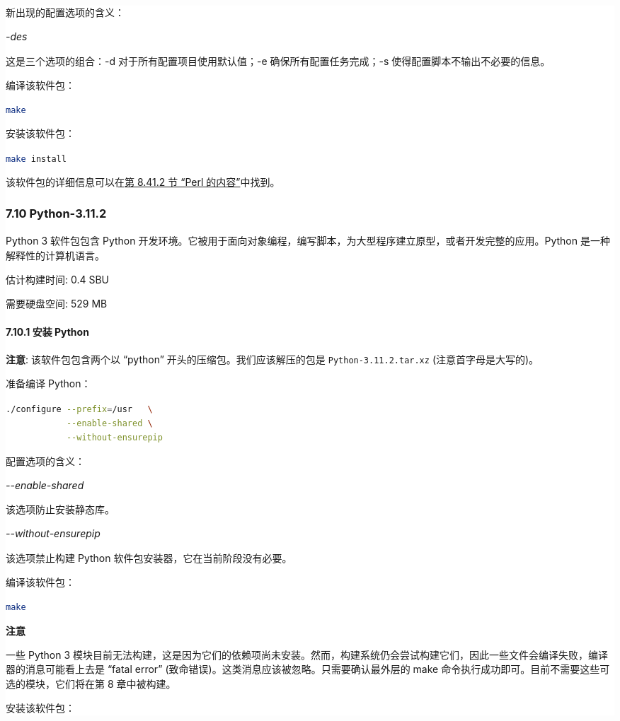 新出现的配置选项的含义：

*-des*

这是三个选项的组合：-d 对于所有配置项目使用默认值；-e 确保所有配置任务完成；-s 使得配置脚本不输出不必要的信息。

编译该软件包：

```bash
make
```

安装该软件包：

```bash
make install
```

该软件包的详细信息可以在[第 8.41.2 节 “Perl 的内容”](8.Installing_basic_system_software.md#8412-perl-的内容)中找到。


### 7.10 Python-3.11.2

Python 3 软件包包含 Python 开发环境。它被用于面向对象编程，编写脚本，为大型程序建立原型，或者开发完整的应用。Python 是一种解释性的计算机语言。

估计构建时间:   0.4 SBU

需要硬盘空间:   529 MB

#### 7.10.1 安装 Python

**注意**: 该软件包包含两个以 “python” 开头的压缩包。我们应该解压的包是 `Python-3.11.2.tar.xz` (注意首字母是大写的)。

准备编译 Python：

```bash
./configure --prefix=/usr   \
            --enable-shared \
            --without-ensurepip
```

配置选项的含义：

*--enable-shared*

该选项防止安装静态库。

*--without-ensurepip*

该选项禁止构建 Python 软件包安装器，它在当前阶段没有必要。

编译该软件包：

```bash
make
```

**注意**

一些 Python 3 模块目前无法构建，这是因为它们的依赖项尚未安装。然而，构建系统仍会尝试构建它们，因此一些文件会编译失败，编译器的消息可能看上去是 “fatal error” (致命错误)。这类消息应该被忽略。只需要确认最外层的 make 命令执行成功即可。目前不需要这些可选的模块，它们将在第 8 章中被构建。

安装该软件包：
